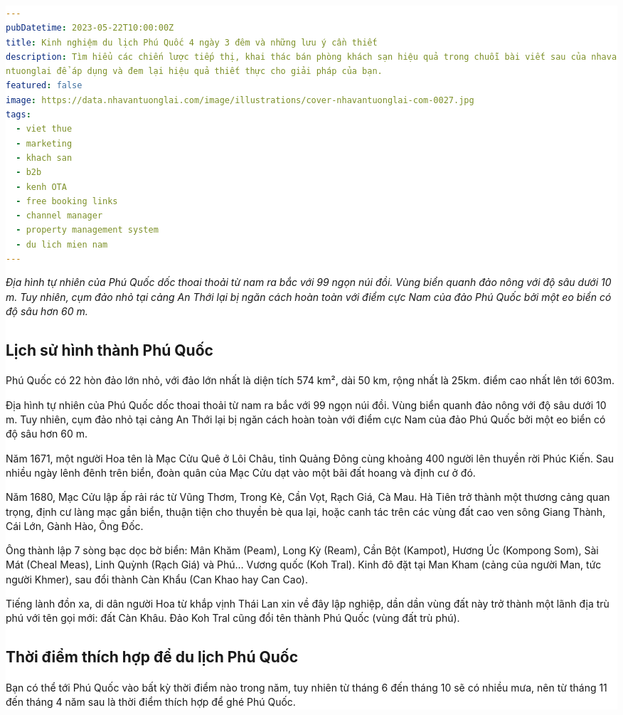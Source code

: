 ```yaml
---
pubDatetime: 2023-05-22T10:00:00Z
title: Kinh nghiệm du lịch Phú Quốc 4 ngày 3 đêm và những lưu ý cần thiết
description: Tìm hiểu các chiến lược tiếp thị, khai thác bán phòng khách sạn hiệu quả trong chuỗi bài viết sau của nhavantuonglai để áp dụng và đem lại hiệu quả thiết thực cho giải pháp của bạn.
featured: false
image: https://data.nhavantuonglai.com/image/illustrations/cover-nhavantuonglai-com-0027.jpg
tags:
  - viet thue
  - marketing
  - khach san
  - b2b
  - kenh OTA
  - free booking links
  - channel manager
  - property management system
  - du lich mien nam
---
```


_Địa hình tự nhiên của Phú Quốc dốc thoai thoải từ nam ra bắc với 99 ngọn núi đồi. Vùng biển quanh đảo nông với độ sâu dưới 10 m. Tuy nhiên, cụm đảo nhỏ tại cảng An Thới lại bị ngăn cách hoàn toàn với điểm cực Nam của đảo Phú Quốc bởi một eo biển có độ sâu hơn 60 m._

## Lịch sử hình thành Phú Quốc

Phú Quốc có 22 hòn đảo lớn nhỏ, với đảo lớn nhất là diện tích 574 km², dài 50 km, rộng nhất là 25km. điểm cao nhất lên tới 603m.

Địa hình tự nhiên của Phú Quốc dốc thoai thoải từ nam ra bắc với 99 ngọn núi đồi. Vùng biển quanh đảo nông với độ sâu dưới 10 m. Tuy nhiên, cụm đảo nhỏ tại cảng An Thới lại bị ngăn cách hoàn toàn với điểm cực Nam của đảo Phú Quốc bởi một eo biển có độ sâu hơn 60 m.

Năm 1671, một người Hoa tên là Mạc Cửu Quê ở Lôi Châu, tỉnh Quảng Đông cùng khoảng 400 người lên thuyền rời Phúc Kiến. Sau nhiều ngày lênh đênh trên biển, đoàn quân của Mạc Cửu dạt vào một bãi đất hoang và định cư ở đó.

Năm 1680, Mạc Cửu lập ấp rải rác từ Vũng Thơm, Trong Kè, Cần Vọt, Rạch Giá, Cà Mau. Hà Tiên trở thành một thương cảng quan trọng, định cư làng mạc gần biển, thuận tiện cho thuyền bè qua lại, hoặc canh tác trên các vùng đất cao ven sông Giang Thành, Cái Lớn, Gành Hào, Ông Đốc.

Ông thành lập 7 sòng bạc dọc bờ biển: Mân Khăm (Peam), Long Kỳ (Ream), Cần Bột (Kampot), Hương Úc (Kompong Som), Sài Mát (Cheal Meas), Linh Quỳnh (Rạch Giá) và Phú… Vương quốc (Koh Tral). Kinh đô đặt tại Man Kham (cảng của người Man, tức người Khmer), sau đổi thành Càn Khẩu (Can Khao hay Can Cao).

Tiếng lành đồn xa, di dân người Hoa từ khắp vịnh Thái Lan xin về đây lập nghiệp, dần dần vùng đất này trở thành một lãnh địa trù phú với tên gọi mới: đất Càn Khâu. Đảo Koh Tral cũng đổi tên thành Phú Quốc (vùng đất trù phú).

## Thời điểm thích hợp để du lịch Phú Quốc

Bạn có thể tới Phú Quốc vào bất kỳ thời điểm nào trong năm, tuy nhiên từ tháng 6 đến tháng 10 sẽ có nhiều mưa, nên từ tháng 11 đến tháng 4 năm sau là thời điểm thích hợp để ghé Phú Quốc.
